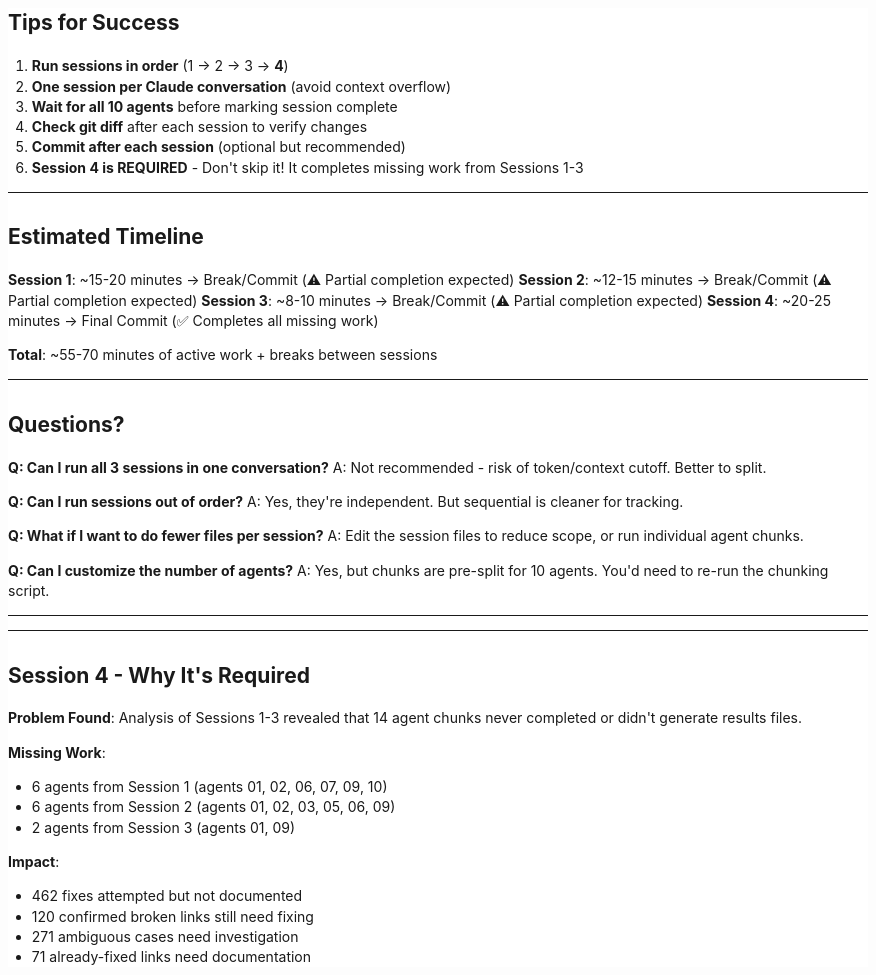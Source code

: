 
## Tips for Success

1. **Run sessions in order** (1 → 2 → 3 → **4**)
2. **One session per Claude conversation** (avoid context overflow)
3. **Wait for all 10 agents** before marking session complete
4. **Check git diff** after each session to verify changes
5. **Commit after each session** (optional but recommended)
6. **Session 4 is REQUIRED** - Don't skip it! It completes missing work from Sessions 1-3

---

## Estimated Timeline

**Session 1**: ~15-20 minutes → Break/Commit (⚠️ Partial completion expected)
**Session 2**: ~12-15 minutes → Break/Commit (⚠️ Partial completion expected)
**Session 3**: ~8-10 minutes → Break/Commit (⚠️ Partial completion expected)
**Session 4**: ~20-25 minutes → Final Commit (✅ Completes all missing work)

**Total**: ~55-70 minutes of active work + breaks between sessions

---

## Questions?

**Q: Can I run all 3 sessions in one conversation?**
A: Not recommended - risk of token/context cutoff. Better to split.

**Q: Can I run sessions out of order?**
A: Yes, they're independent. But sequential is cleaner for tracking.

**Q: What if I want to do fewer files per session?**
A: Edit the session files to reduce scope, or run individual agent chunks.

**Q: Can I customize the number of agents?**
A: Yes, but chunks are pre-split for 10 agents. You'd need to re-run the chunking script.

---

---

## Session 4 - Why It's Required

**Problem Found**: Analysis of Sessions 1-3 revealed that 14 agent chunks never completed or didn't generate results files.

**Missing Work**:
- 6 agents from Session 1 (agents 01, 02, 06, 07, 09, 10)
- 6 agents from Session 2 (agents 01, 02, 03, 05, 06, 09)
- 2 agents from Session 3 (agents 01, 09)

**Impact**:
- 462 fixes attempted but not documented
- 120 confirmed broken links still need fixing
- 271 ambiguous cases need investigation
- 71 already-fixed links need documentation
